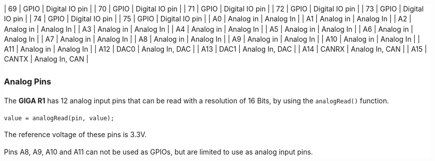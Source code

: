 | 69  | GPIO      | Digital IO pin       |
| 70  | GPIO      | Digital IO pin       |
| 71  | GPIO      | Digital IO pin       |
| 72  | GPIO      | Digital IO pin       |
| 73  | GPIO      | Digital IO pin       |
| 74  | GPIO      | Digital IO pin       |
| 75  | GPIO      | Digital IO pin       |
| A0  | Analog in | Analog In            |
| A1  | Analog in | Analog In            |
| A2  | Analog in | Analog In            |
| A3  | Analog in | Analog In            |
| A4  | Analog in | Analog In            |
| A5  | Analog in | Analog In            |
| A6  | Analog in | Analog In            |
| A7  | Analog in | Analog In            |
| A8  | Analog in | Analog In            |
| A9  | Analog in | Analog In            |
| A10 | Analog in | Analog In            |
| A11 | Analog in | Analog In            |
| A12 | DAC0      | Analog In, DAC       |
| A13 | DAC1      | Analog In, DAC       |
| A14 | CANRX     | Analog In, CAN       |
| A15 | CANTX     | Analog In, CAN       |



### Analog Pins

The **GIGA R1** has 12 analog input pins that can be read with a resolution of 16 Bits, by using the `analogRead()` function.

```arduino
value = analogRead(pin, value);
```

The reference voltage of these pins is 3.3V. 

Pins A8, A9, A10 and A11 can not be used as GPIOs, but are limited to use as analog input pins.
